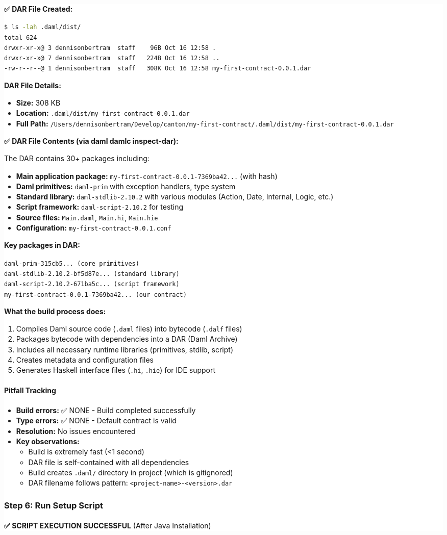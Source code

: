 **✅ DAR File Created:**
```bash
$ ls -lah .daml/dist/
total 624
drwxr-xr-x@ 3 dennisonbertram  staff    96B Oct 16 12:58 .
drwxr-xr-x@ 7 dennisonbertram  staff   224B Oct 16 12:58 ..
-rw-r--r--@ 1 dennisonbertram  staff   308K Oct 16 12:58 my-first-contract-0.0.1.dar
```

**DAR File Details:**
- **Size:** 308 KB
- **Location:** `.daml/dist/my-first-contract-0.0.1.dar`
- **Full Path:** `/Users/dennisonbertram/Develop/canton/my-first-contract/.daml/dist/my-first-contract-0.0.1.dar`

**✅ DAR File Contents (via daml damlc inspect-dar):**

The DAR contains 30+ packages including:
- **Main application package:** `my-first-contract-0.0.1-7369ba42...` (with hash)
- **Daml primitives:** `daml-prim` with exception handlers, type system
- **Standard library:** `daml-stdlib-2.10.2` with various modules (Action, Date, Internal, Logic, etc.)
- **Script framework:** `daml-script-2.10.2` for testing
- **Source files:** `Main.daml`, `Main.hi`, `Main.hie`
- **Configuration:** `my-first-contract-0.0.1.conf`

**Key packages in DAR:**
```
daml-prim-315cb5... (core primitives)
daml-stdlib-2.10.2-bf5d87e... (standard library)
daml-script-2.10.2-671ba5c... (script framework)
my-first-contract-0.0.1-7369ba42... (our contract)
```

**What the build process does:**
1. Compiles Daml source code (`.daml` files) into bytecode (`.dalf` files)
2. Packages bytecode with dependencies into a DAR (Daml Archive)
3. Includes all necessary runtime libraries (primitives, stdlib, script)
4. Creates metadata and configuration files
5. Generates Haskell interface files (`.hi`, `.hie`) for IDE support

#### Pitfall Tracking
- **Build errors:** ✅ NONE - Build completed successfully
- **Type errors:** ✅ NONE - Default contract is valid
- **Resolution:** No issues encountered
- **Key observations:**
  - Build is extremely fast (<1 second)
  - DAR file is self-contained with all dependencies
  - Build creates `.daml/` directory in project (which is gitignored)
  - DAR filename follows pattern: `<project-name>-<version>.dar`

### Step 6: Run Setup Script

**✅ SCRIPT EXECUTION SUCCESSFUL** (After Java Installation)
